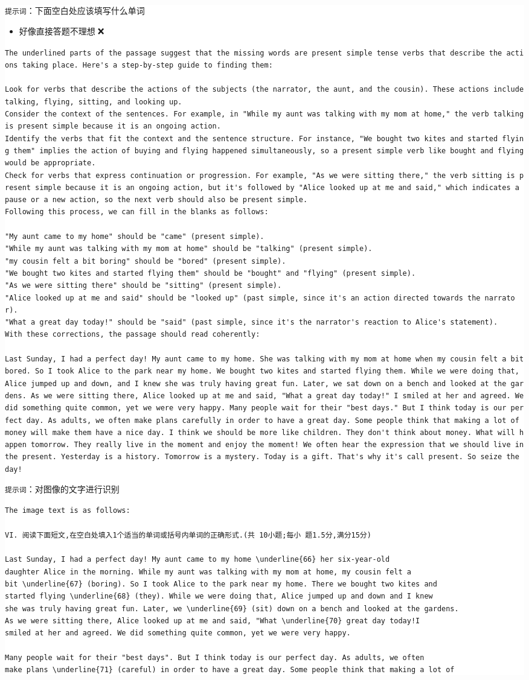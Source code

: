 
`提示词`：下面空白处应该填写什么单词
- 好像直接答题不理想 ❌

```
The underlined parts of the passage suggest that the missing words are present simple tense verbs that describe the actions taking place. Here's a step-by-step guide to finding them:

Look for verbs that describe the actions of the subjects (the narrator, the aunt, and the cousin). These actions include talking, flying, sitting, and looking up.
Consider the context of the sentences. For example, in "While my aunt was talking with my mom at home," the verb talking is present simple because it is an ongoing action.
Identify the verbs that fit the context and the sentence structure. For instance, "We bought two kites and started flying them" implies the action of buying and flying happened simultaneously, so a present simple verb like bought and flying would be appropriate.
Check for verbs that express continuation or progression. For example, "As we were sitting there," the verb sitting is present simple because it is an ongoing action, but it's followed by "Alice looked up at me and said," which indicates a pause or a new action, so the next verb should also be present simple.
Following this process, we can fill in the blanks as follows:

"My aunt came to my home" should be "came" (present simple).
"While my aunt was talking with my mom at home" should be "talking" (present simple).
"my cousin felt a bit boring" should be "bored" (present simple).
"We bought two kites and started flying them" should be "bought" and "flying" (present simple).
"As we were sitting there" should be "sitting" (present simple).
"Alice looked up at me and said" should be "looked up" (past simple, since it's an action directed towards the narrator).
"What a great day today!" should be "said" (past simple, since it's the narrator's reaction to Alice's statement).
With these corrections, the passage should read coherently:

Last Sunday, I had a perfect day! My aunt came to my home. She was talking with my mom at home when my cousin felt a bit bored. So I took Alice to the park near my home. We bought two kites and started flying them. While we were doing that, Alice jumped up and down, and I knew she was truly having great fun. Later, we sat down on a bench and looked at the gardens. As we were sitting there, Alice looked up at me and said, "What a great day today!" I smiled at her and agreed. We did something quite common, yet we were very happy. Many people wait for their "best days." But I think today is our perfect day. As adults, we often make plans carefully in order to have a great day. Some people think that making a lot of money will make them have a nice day. I think we should be more like children. They don't think about money. What will happen tomorrow. They really live in the moment and enjoy the moment! We often hear the expression that we should live in the present. Yesterday is a history. Tomorrow is a mystery. Today is a gift. That's why it's call present. So seize the day!
```

`提示词`：对图像的文字进行识别

```
The image text is as follows:

VI. 阅读下面短文,在空白处填入1个适当的单词或括号内单词的正确形式.(共 10小题;每小 题1.5分,满分15分)

Last Sunday, I had a perfect day! My aunt came to my home \underline{66} her six-year-old
daughter Alice in the morning. While my aunt was talking with my mom at home, my cousin felt a
bit \underline{67} (boring). So I took Alice to the park near my home. There we bought two kites and
started flying \underline{68} (they). While we were doing that, Alice jumped up and down and I knew
she was truly having great fun. Later, we \underline{69} (sit) down on a bench and looked at the gardens.
As we were sitting there, Alice looked up at me and said, "What \underline{70} great day today!I
smiled at her and agreed. We did something quite common, yet we were very happy.

Many people wait for their "best days". But I think today is our perfect day. As adults, we often
make plans \underline{71} (careful) in order to have a great day. Some people think that making a lot of
```